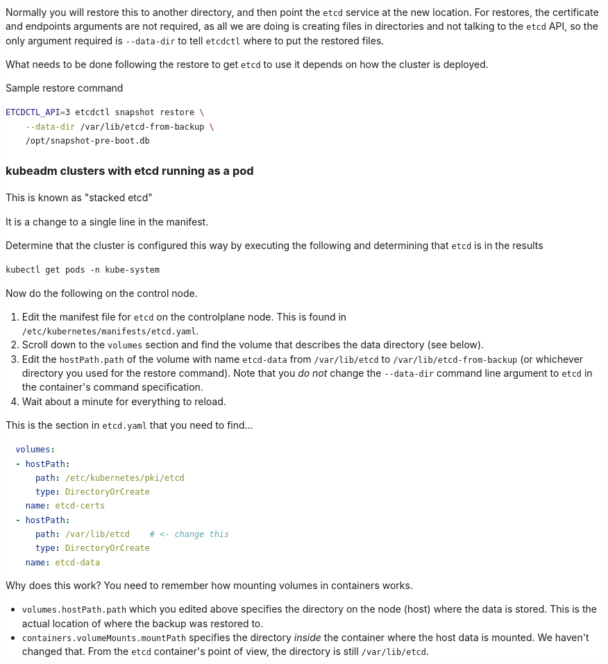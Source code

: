 Normally you will restore this to another directory, and then point the `etcd` service at the new location. For restores, the certificate and endpoints arguments are not required, as all we are doing is creating files in directories and not talking to the `etcd` API, so the only argument required is `--data-dir` to tell `etcdctl` where to put the restored files.

What needs to be done following the restore to get `etcd` to use it depends on how the cluster is deployed.

Sample restore command

```bash
ETCDCTL_API=3 etcdctl snapshot restore \
    --data-dir /var/lib/etcd-from-backup \
    /opt/snapshot-pre-boot.db
```

### kubeadm clusters with etcd running as a pod

This is known as "stacked etcd"

It is a change to a single line in the manifest.

Determine that the cluster is configured this way by executing the following and determining that `etcd` is in the results

```
kubectl get pods -n kube-system
```

Now do the following on the control node.

1. Edit the manifest file for `etcd` on the controlplane node. This is found in <br>`/etc/kubernetes/manifests/etcd.yaml`.
1. Scroll down to the `volumes` section and find the volume that describes the data directory (see below).
1. Edit the `hostPath.path` of the volume with name `etcd-data` from `/var/lib/etcd` to `/var/lib/etcd-from-backup` (or whichever directory you used for the restore command). Note that you *do not* change the `--data-dir` command line argument to `etcd` in the container's command specification.
1. Wait about a minute for everything to reload.

This is the section in `etcd.yaml` that you need to find...

```yaml
  volumes:
  - hostPath:
      path: /etc/kubernetes/pki/etcd
      type: DirectoryOrCreate
    name: etcd-certs
  - hostPath:
      path: /var/lib/etcd    # <- change this
      type: DirectoryOrCreate
    name: etcd-data
```

Why does this work? You need to remember how mounting volumes in containers works.

* `volumes.hostPath.path` which you edited above specifies the directory on the node (host) where the data is stored. This is the actual location of where the backup was restored to.
* `containers.volumeMounts.mountPath` specifies the directory *inside* the container where the host data is mounted. We haven't changed that. From the `etcd` container's point of view, the directory is still `/var/lib/etcd`.
